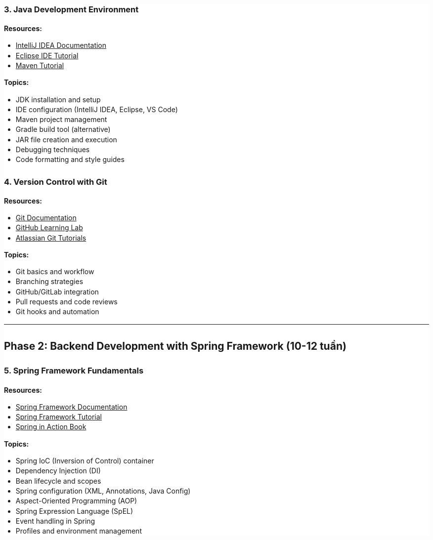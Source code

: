 ### 3. Java Development Environment

**Resources:**

- [IntelliJ IDEA Documentation](https://www.jetbrains.com/idea/documentation/)
- [Eclipse IDE Tutorial](https://www.eclipse.org/getting_started/)
- [Maven Tutorial](https://maven.apache.org/guides/getting-started/)

**Topics:**

- JDK installation and setup
- IDE configuration (IntelliJ IDEA, Eclipse, VS Code)
- Maven project management
- Gradle build tool (alternative)
- JAR file creation and execution
- Debugging techniques
- Code formatting and style guides

### 4. Version Control with Git

**Resources:**

- [Git Documentation](https://git-scm.com/doc)
- [GitHub Learning Lab](https://lab.github.com/)
- [Atlassian Git Tutorials](https://www.atlassian.com/git/tutorials)

**Topics:**

- Git basics and workflow
- Branching strategies
- GitHub/GitLab integration
- Pull requests and code reviews
- Git hooks and automation

---

## Phase 2: Backend Development with Spring Framework (10-12 tuần)

### 5. Spring Framework Fundamentals

**Resources:**

- [Spring Framework Documentation](https://spring.io/projects/spring-framework)
- [Spring Framework Tutorial](https://www.tutorialspoint.com/spring/)
- [Spring in Action Book](https://www.manning.com/books/spring-in-action-sixth-edition)

**Topics:**

- Spring IoC (Inversion of Control) container
- Dependency Injection (DI)
- Bean lifecycle and scopes
- Spring configuration (XML, Annotations, Java Config)
- Aspect-Oriented Programming (AOP)
- Spring Expression Language (SpEL)
- Event handling in Spring
- Profiles and environment management
